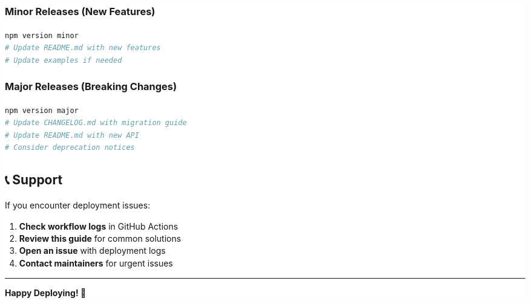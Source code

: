 ### Minor Releases (New Features)
```bash
npm version minor
# Update README.md with new features
# Update examples if needed
```

### Major Releases (Breaking Changes)
```bash
npm version major
# Update CHANGELOG.md with migration guide
# Update README.md with new API
# Consider deprecation notices
```

## 📞 Support

If you encounter deployment issues:

1. **Check workflow logs** in GitHub Actions
2. **Review this guide** for common solutions
3. **Open an issue** with deployment logs
4. **Contact maintainers** for urgent issues

---

**Happy Deploying! 🚀**